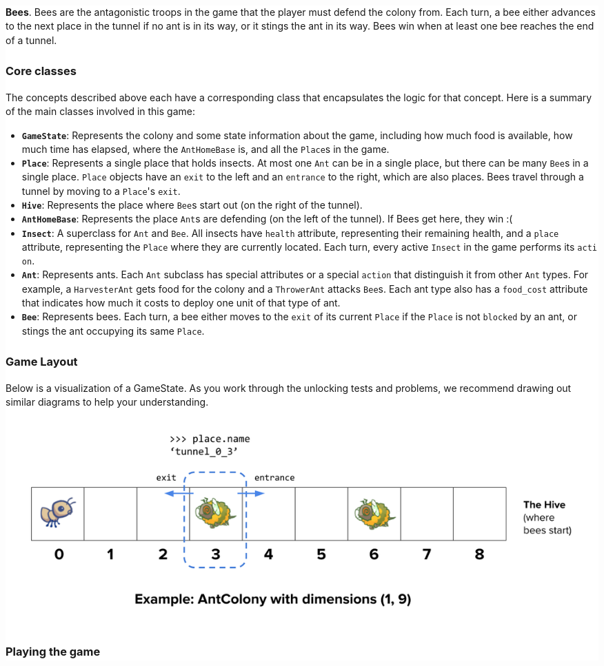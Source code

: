 **Bees**. Bees are the antagonistic troops in the game that the player must defend the colony from. Each turn, a bee either advances to the next place in the tunnel if no ant is in its way, or it stings the ant in its way. Bees win when at least one bee reaches the end of a tunnel.

### Core classes

The concepts described above each have a corresponding class that encapsulates the logic for that concept. Here is a summary of the main classes involved in this game:

- **`GameState`**: Represents the colony and some state information about the game, including how much food is available, how much time has elapsed, where the `AntHomeBase` is, and all the `Place`s in the game.
- **`Place`**: Represents a single place that holds insects. At most one `Ant` can be in a single place, but there can be many `Bee`s in a single place. `Place` objects have an `exit` to the left and an `entrance` to the right, which are also places. Bees travel through a tunnel by moving to a `Place`'s `exit`.
- **`Hive`**: Represents the place where `Bee`s start out (on the right of the tunnel).
- **`AntHomeBase`**: Represents the place `Ant`s are defending (on the left of the tunnel). If Bees get here, they win :(
- **`Insect`**: A superclass for `Ant` and `Bee`. All insects have `health` attribute, representing their remaining health, and a `place` attribute, representing the `Place` where they are currently located. Each turn, every active `Insect` in the game performs its `action`.
- **`Ant`**: Represents ants. Each `Ant` subclass has special attributes or a special `action` that distinguish it from other `Ant` types. For example, a `HarvesterAnt` gets food for the colony and a `ThrowerAnt` attacks `Bee`s. Each ant type also has a `food_cost` attribute that indicates how much it costs to deploy one unit of that type of ant.
- **`Bee`**: Represents bees. Each turn, a bee either moves to the `exit` of its current `Place` if the `Place` is not `blocked` by an ant, or stings the ant occupying its same `Place`.

### Game Layout

Below is a visualization of a GameState. As you work through the unlocking tests and problems, we recommend drawing out similar diagrams to help your understanding.

![colony-drawing](img/colony-drawing.png)

### Playing the game
